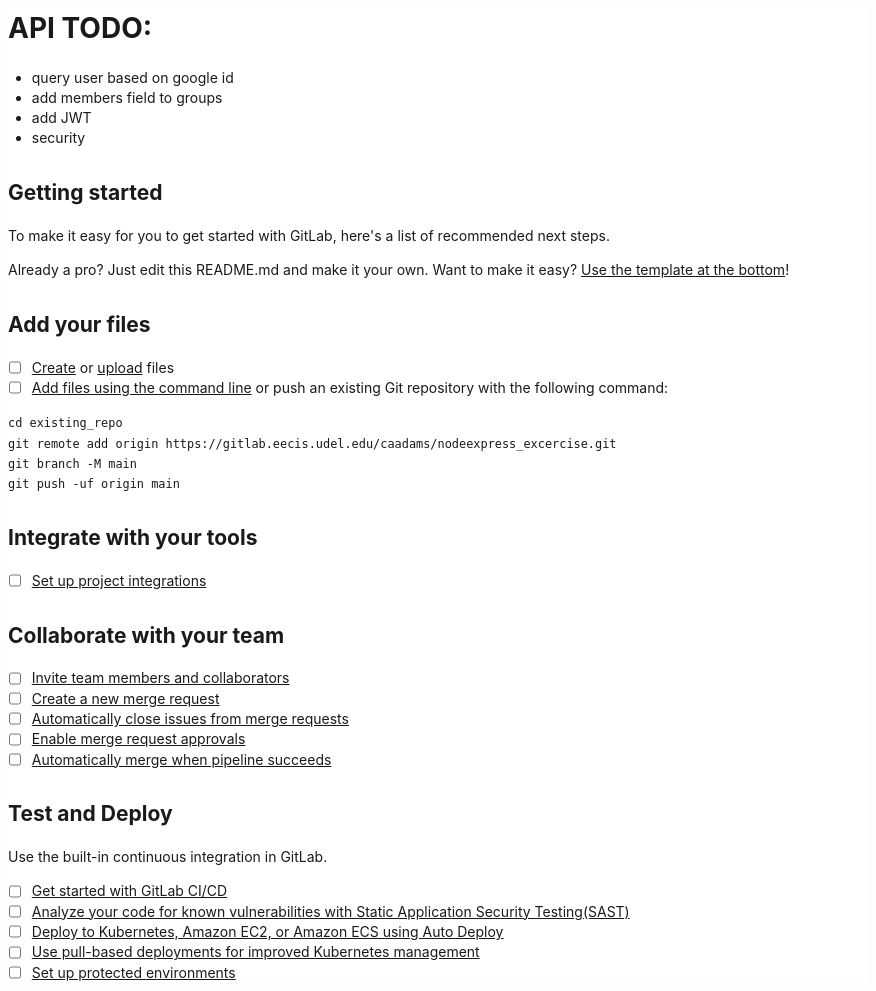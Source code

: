 
# API TODO:

* query user based on google id
* add members field to groups
* add JWT
* security

## Getting started

To make it easy for you to get started with GitLab, here's a list of recommended next steps.

Already a pro? Just edit this README.md and make it your own. Want to make it easy? [Use the template at the bottom](#editing-this-readme)!

## Add your files

- [ ] [Create](https://docs.gitlab.com/ee/user/project/repository/web_editor.html#create-a-file) or [upload](https://docs.gitlab.com/ee/user/project/repository/web_editor.html#upload-a-file) files
- [ ] [Add files using the command line](https://docs.gitlab.com/ee/gitlab-basics/add-file.html#add-a-file-using-the-command-line) or push an existing Git repository with the following command:

```
cd existing_repo
git remote add origin https://gitlab.eecis.udel.edu/caadams/nodeexpress_excercise.git
git branch -M main
git push -uf origin main
```

## Integrate with your tools

- [ ] [Set up project integrations](https://gitlab.eecis.udel.edu/caadams/nodeexpress_excercise/-/settings/integrations)

## Collaborate with your team

- [ ] [Invite team members and collaborators](https://docs.gitlab.com/ee/user/project/members/)
- [ ] [Create a new merge request](https://docs.gitlab.com/ee/user/project/merge_requests/creating_merge_requests.html)
- [ ] [Automatically close issues from merge requests](https://docs.gitlab.com/ee/user/project/issues/managing_issues.html#closing-issues-automatically)
- [ ] [Enable merge request approvals](https://docs.gitlab.com/ee/user/project/merge_requests/approvals/)
- [ ] [Automatically merge when pipeline succeeds](https://docs.gitlab.com/ee/user/project/merge_requests/merge_when_pipeline_succeeds.html)

## Test and Deploy

Use the built-in continuous integration in GitLab.

- [ ] [Get started with GitLab CI/CD](https://docs.gitlab.com/ee/ci/quick_start/index.html)
- [ ] [Analyze your code for known vulnerabilities with Static Application Security Testing(SAST)](https://docs.gitlab.com/ee/user/application_security/sast/)
- [ ] [Deploy to Kubernetes, Amazon EC2, or Amazon ECS using Auto Deploy](https://docs.gitlab.com/ee/topics/autodevops/requirements.html)
- [ ] [Use pull-based deployments for improved Kubernetes management](https://docs.gitlab.com/ee/user/clusters/agent/)
- [ ] [Set up protected environments](https://docs.gitlab.com/ee/ci/environments/protected_environments.html)
